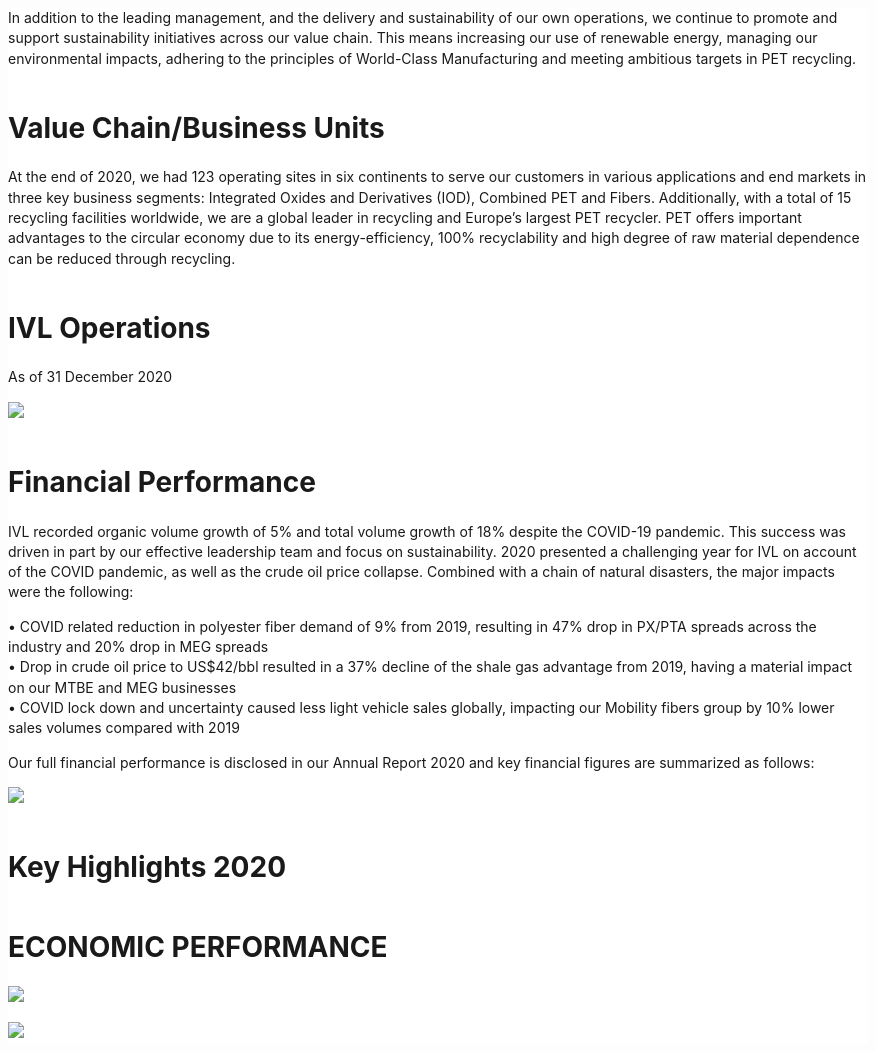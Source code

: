 In addition to the leading management, and the delivery and sustainability of our own operations, we continue to promote and support sustainability initiatives across our value chain. This means increasing our use of renewable energy, managing our environmental impacts, adhering to the principles of World-Class Manufacturing and meeting ambitious targets in PET recycling.  

# Value Chain/Business Units  

At the end of 2020, we had 123 operating sites in six continents to serve our customers in various applications and end markets in three key business segments: Integrated Oxides and Derivatives (IOD), Combined PET and Fibers. Additionally, with a total of 15 recycling facilities worldwide, we are a global leader in recycling and Europe’s largest PET recycler. PET offers important advantages to the circular economy due to its energy-efficiency, $100\%$ recyclability and high degree of raw material dependence can be reduced through recycling.  

# IVL Operations  

As of 31 December 2020  

![](images/4ddc03c633625a8a00d16a6517189a8112c45993b21923bae1f65f832d504ab8.jpg)  

# Financial Performance  

IVL recorded organic volume growth of $5\%$ and total volume growth of $18\%$ despite the COVID-19 pandemic. This success was driven in part by our effective leadership team and focus on sustainability.  2020 presented a challenging year for IVL on account of the COVID pandemic, as well as the crude oil price collapse. Combined with a chain of natural disasters, the major impacts were the following:  

• COVID related reduction in polyester fiber demand of $9\%$ from 2019, resulting in $47\%$ drop in PX/PTA spreads across the industry and $20\%$ drop in MEG spreads   
• Drop in crude oil price to US\$42/bbl resulted in a $37\%$ decline of the shale gas advantage from 2019, having a material impact on our MTBE and MEG businesses   
• COVID lock down and uncertainty caused less light vehicle sales globally, impacting our Mobility fibers group by $10\%$ lower sales volumes compared with 2019  

Our full financial performance is disclosed in our Annual Report 2020 and key financial figures are summarized as follows:  

![](images/aeffdee435e2f1fe5a3935db7cace887a3fa9a54cbee922bc9916470b1107417.jpg)  

# Key Highlights 2020  

# ECONOMIC PERFORMANCE  

![](images/e3a21194d35e373df21a1f89dafd6b4ea1ce23f2fb7d2f33ce4975a4e7661973.jpg)  

![](images/77b6e92d5d9a80133176f0c46284a62c84b191c3f04904e43b256584878f412f.jpg)  
